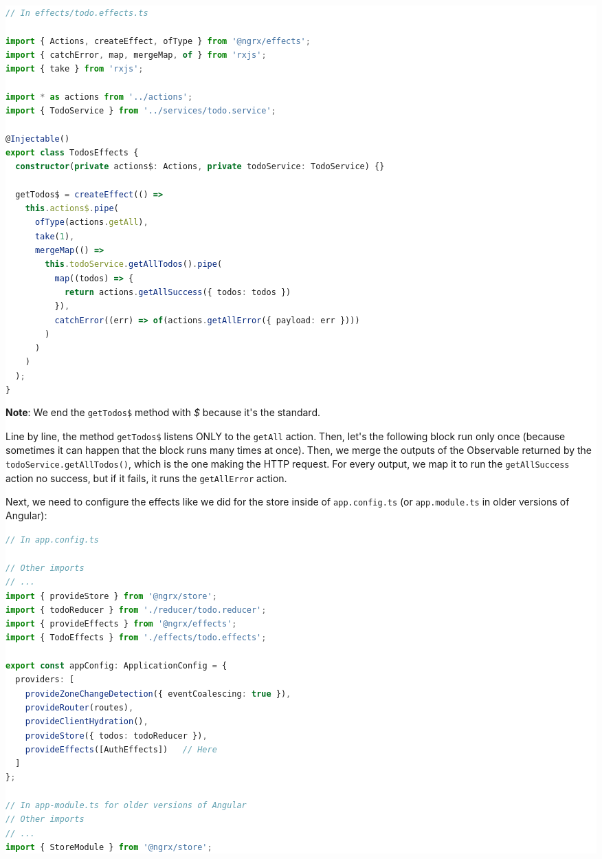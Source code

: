 ```ts
// In effects/todo.effects.ts

import { Actions, createEffect, ofType } from '@ngrx/effects';
import { catchError, map, mergeMap, of } from 'rxjs';
import { take } from 'rxjs';

import * as actions from '../actions';
import { TodoService } from '../services/todo.service';

@Injectable()
export class TodosEffects {
  constructor(private actions$: Actions, private todoService: TodoService) {}

  getTodos$ = createEffect(() =>
    this.actions$.pipe(
      ofType(actions.getAll),
      take(1),
      mergeMap(() =>
        this.todoService.getAllTodos().pipe(
          map((todos) => {
            return actions.getAllSuccess({ todos: todos })
          }),
          catchError((err) => of(actions.getAllError({ payload: err })))
        )
      )
    )
  );
}
```

**Note**: We end the `getTodos$` method with *$* because it's the standard.

Line by line, the method `getTodos$` listens ONLY to the `getAll` action. Then, let's the following block run only once (because sometimes it can happen that the block runs many times at once). Then, we merge the outputs of the Observable returned by the `todoService.getAllTodos()`, which is the one making the HTTP request. For every output, we map it to run the `getAllSuccess` action no success, but if it fails, it runs the `getAllError` action.

Next, we need to configure the effects like we did for the store inside of `app.config.ts` (or `app.module.ts` in older versions of Angular):

```ts
// In app.config.ts

// Other imports
// ...
import { provideStore } from '@ngrx/store';
import { todoReducer } from './reducer/todo.reducer';
import { provideEffects } from '@ngrx/effects';
import { TodoEffects } from './effects/todo.effects';

export const appConfig: ApplicationConfig = {
  providers: [
    provideZoneChangeDetection({ eventCoalescing: true }),
    provideRouter(routes),
    provideClientHydration(),
    provideStore({ todos: todoReducer }),
    provideEffects([AuthEffects])   // Here
  ]
};

// In app-module.ts for older versions of Angular
// Other imports
// ...
import { StoreModule } from '@ngrx/store';
```
